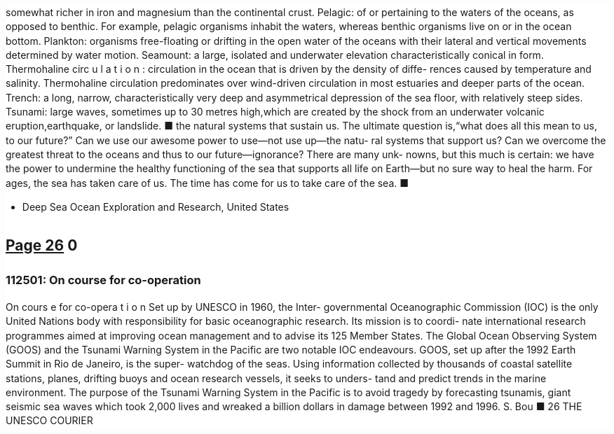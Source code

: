 somewhat richer in iron and magnesium than the continental crust.
Pelagic: of or pertaining to the waters of the oceans, as opposed to benthic. For
example, pelagic organisms inhabit the waters, whereas benthic organisms live on or in
the ocean bottom.
Plankton: organisms free-floating or drifting in the open water of the oceans with their
lateral and vertical movements determined by water motion.
Seamount: a large, isolated and underwater elevation characteristically conical in form.
Thermohaline circ u l a t i o n : circulation in the ocean that is driven by the density of diffe-
rences caused by temperature and salinity. Thermohaline circulation predominates over
wind-driven circulation in most estuaries and deeper parts of the ocean.
Trench: a long, narrow, characteristically very deep and asymmetrical depression of the
sea floor, with relatively steep sides.
Tsunami: large waves, sometimes up to 30 metres high,which are created by the shock
from an underwater volcanic eruption,earthquake, or landslide. ■
the natural systems that sustain us.
The ultimate question is,“what does all this
mean to us, to our future?” Can we use our
awesome power to use—not use up—the natu-
ral systems that support us? Can we overcome
the greatest threat to the oceans and thus to
our future—ignorance? There are many unk-
nowns, but this much is certain: we have the
power to undermine the healthy functioning of
the sea that supports all life on Earth—but no
sure way to heal the harm. For ages, the sea has
taken care of us. The time has come for us to
take care of the sea. ■
* Deep Sea Ocean Exploration and Research,
United States

## [Page 26](112488eng.pdf#page=26) 0

### 112501: On course for co-operation

On cours e
for co-opera t i o n
Set up by UNESCO in 1960, the Inter-
governmental Oceanographic Commission (IOC)
is the only United Nations body with responsibility for
basic oceanographic research. Its mission is to coordi-
nate international research programmes aimed at
improving ocean management and to advise its 125
Member States. The Global Ocean Observing System
(GOOS) and the Tsunami Warning System in the Pacific
are two notable IOC endeavours. GOOS, set up after
the 1992 Earth Summit in Rio de Janeiro, is the super-
watchdog of the seas. Using information collected by
thousands of coastal satellite stations, planes, drifting
buoys and ocean research vessels, it seeks to unders-
tand and predict trends in the marine environment.
The purpose of the Tsunami Warning System in the
Pacific is to avoid tragedy by forecasting tsunamis,
giant seismic sea waves which took 2,000 lives and
wreaked a billion dollars in damage between 1992
and 1996.
S. Bou  ■
26 THE UNESCO COURIER
